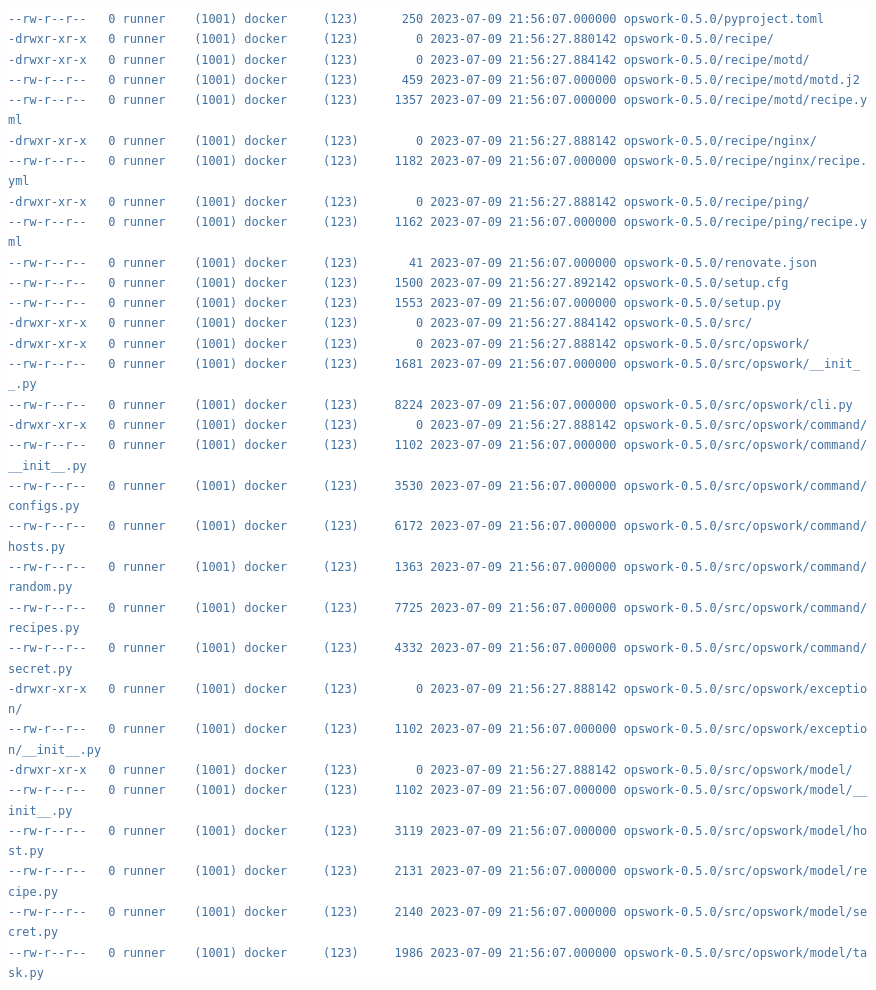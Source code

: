 ```diff
--rw-r--r--   0 runner    (1001) docker     (123)      250 2023-07-09 21:56:07.000000 opswork-0.5.0/pyproject.toml
-drwxr-xr-x   0 runner    (1001) docker     (123)        0 2023-07-09 21:56:27.880142 opswork-0.5.0/recipe/
-drwxr-xr-x   0 runner    (1001) docker     (123)        0 2023-07-09 21:56:27.884142 opswork-0.5.0/recipe/motd/
--rw-r--r--   0 runner    (1001) docker     (123)      459 2023-07-09 21:56:07.000000 opswork-0.5.0/recipe/motd/motd.j2
--rw-r--r--   0 runner    (1001) docker     (123)     1357 2023-07-09 21:56:07.000000 opswork-0.5.0/recipe/motd/recipe.yml
-drwxr-xr-x   0 runner    (1001) docker     (123)        0 2023-07-09 21:56:27.888142 opswork-0.5.0/recipe/nginx/
--rw-r--r--   0 runner    (1001) docker     (123)     1182 2023-07-09 21:56:07.000000 opswork-0.5.0/recipe/nginx/recipe.yml
-drwxr-xr-x   0 runner    (1001) docker     (123)        0 2023-07-09 21:56:27.888142 opswork-0.5.0/recipe/ping/
--rw-r--r--   0 runner    (1001) docker     (123)     1162 2023-07-09 21:56:07.000000 opswork-0.5.0/recipe/ping/recipe.yml
--rw-r--r--   0 runner    (1001) docker     (123)       41 2023-07-09 21:56:07.000000 opswork-0.5.0/renovate.json
--rw-r--r--   0 runner    (1001) docker     (123)     1500 2023-07-09 21:56:27.892142 opswork-0.5.0/setup.cfg
--rw-r--r--   0 runner    (1001) docker     (123)     1553 2023-07-09 21:56:07.000000 opswork-0.5.0/setup.py
-drwxr-xr-x   0 runner    (1001) docker     (123)        0 2023-07-09 21:56:27.884142 opswork-0.5.0/src/
-drwxr-xr-x   0 runner    (1001) docker     (123)        0 2023-07-09 21:56:27.888142 opswork-0.5.0/src/opswork/
--rw-r--r--   0 runner    (1001) docker     (123)     1681 2023-07-09 21:56:07.000000 opswork-0.5.0/src/opswork/__init__.py
--rw-r--r--   0 runner    (1001) docker     (123)     8224 2023-07-09 21:56:07.000000 opswork-0.5.0/src/opswork/cli.py
-drwxr-xr-x   0 runner    (1001) docker     (123)        0 2023-07-09 21:56:27.888142 opswork-0.5.0/src/opswork/command/
--rw-r--r--   0 runner    (1001) docker     (123)     1102 2023-07-09 21:56:07.000000 opswork-0.5.0/src/opswork/command/__init__.py
--rw-r--r--   0 runner    (1001) docker     (123)     3530 2023-07-09 21:56:07.000000 opswork-0.5.0/src/opswork/command/configs.py
--rw-r--r--   0 runner    (1001) docker     (123)     6172 2023-07-09 21:56:07.000000 opswork-0.5.0/src/opswork/command/hosts.py
--rw-r--r--   0 runner    (1001) docker     (123)     1363 2023-07-09 21:56:07.000000 opswork-0.5.0/src/opswork/command/random.py
--rw-r--r--   0 runner    (1001) docker     (123)     7725 2023-07-09 21:56:07.000000 opswork-0.5.0/src/opswork/command/recipes.py
--rw-r--r--   0 runner    (1001) docker     (123)     4332 2023-07-09 21:56:07.000000 opswork-0.5.0/src/opswork/command/secret.py
-drwxr-xr-x   0 runner    (1001) docker     (123)        0 2023-07-09 21:56:27.888142 opswork-0.5.0/src/opswork/exception/
--rw-r--r--   0 runner    (1001) docker     (123)     1102 2023-07-09 21:56:07.000000 opswork-0.5.0/src/opswork/exception/__init__.py
-drwxr-xr-x   0 runner    (1001) docker     (123)        0 2023-07-09 21:56:27.888142 opswork-0.5.0/src/opswork/model/
--rw-r--r--   0 runner    (1001) docker     (123)     1102 2023-07-09 21:56:07.000000 opswork-0.5.0/src/opswork/model/__init__.py
--rw-r--r--   0 runner    (1001) docker     (123)     3119 2023-07-09 21:56:07.000000 opswork-0.5.0/src/opswork/model/host.py
--rw-r--r--   0 runner    (1001) docker     (123)     2131 2023-07-09 21:56:07.000000 opswork-0.5.0/src/opswork/model/recipe.py
--rw-r--r--   0 runner    (1001) docker     (123)     2140 2023-07-09 21:56:07.000000 opswork-0.5.0/src/opswork/model/secret.py
--rw-r--r--   0 runner    (1001) docker     (123)     1986 2023-07-09 21:56:07.000000 opswork-0.5.0/src/opswork/model/task.py
```